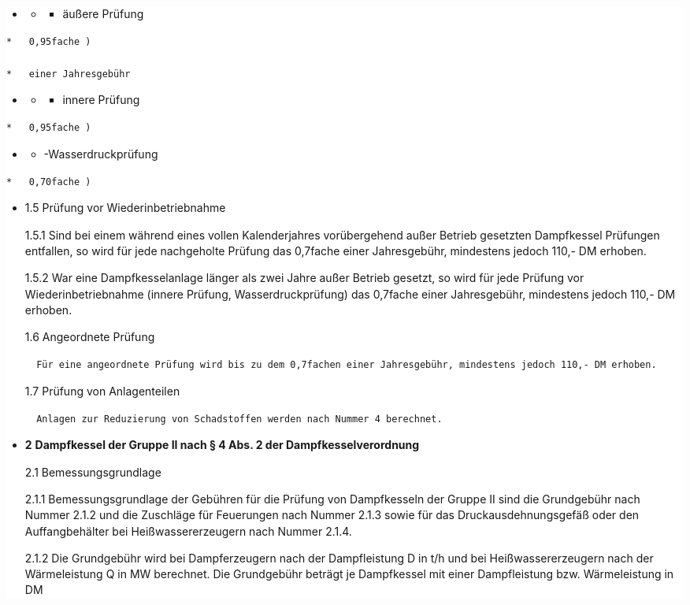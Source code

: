 





*    *   - äußere Prüfung

    *   0,95fache )

    *   einer Jahresgebühr


*    *   - innere Prüfung

    *   0,95fache )


*    *   -Wasserdruckprüfung

    *   0,70fache )




*
    1.5 Prüfung vor Wiederinbetriebnahme


    1.5.1 Sind bei einem während eines vollen Kalenderjahres vorübergehend außer Betrieb gesetzten Dampfkessel Prüfungen entfallen, so wird für jede nachgeholte Prüfung das 0,7fache einer Jahresgebühr, mindestens jedoch 110,- DM erhoben.


    1.5.2 War eine Dampfkesselanlage länger als zwei Jahre außer Betrieb gesetzt, so wird für jede Prüfung vor Wiederinbetriebnahme (innere Prüfung, Wasserdruckprüfung) das 0,7fache einer Jahresgebühr, mindestens jedoch 110,- DM erhoben.


    1.6 Angeordnete Prüfung

        Für eine angeordnete Prüfung wird bis zu dem 0,7fachen einer Jahresgebühr, mindestens jedoch 110,- DM erhoben.


    1.7 Prüfung von Anlagenteilen

        Anlagen zur Reduzierung von Schadstoffen werden nach Nummer 4 berechnet.








*
    **2** **Dampfkessel der Gruppe II nach § 4 Abs. 2 der Dampfkesselverordnung**


    2.1 Bemessungsgrundlage


    2.1.1 Bemessungsgrundlage der Gebühren für die Prüfung von Dampfkesseln der Gruppe II sind die Grundgebühr nach Nummer 2.1.2 und die Zuschläge für Feuerungen nach Nummer 2.1.3 sowie für das Druckausdehnungsgefäß oder den Auffangbehälter bei Heißwassererzeugern nach Nummer 2.1.4.


    2.1.2 Die Grundgebühr wird bei Dampferzeugern nach der Dampfleistung D in t/h und bei Heißwassererzeugern nach der Wärmeleistung Q in MW berechnet. Die Grundgebühr beträgt je Dampfkessel mit einer Dampfleistung bzw. Wärmeleistung in DM
